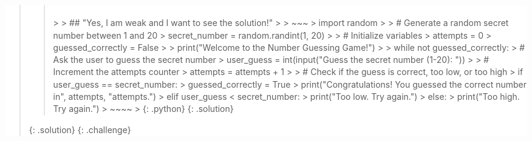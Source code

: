> > <br/>
> > >
> > > ## "Yes, I am weak and I want to see the solution!"
> > >
> > > ~~~
> > > import random
> > > 
> > > # Generate a random secret number between 1 and 20
> > > secret_number = random.randint(1, 20)
> > > 
> > > # Initialize variables
> > > attempts = 0
> > > guessed_correctly = False
> > > 
> > > print("Welcome to the Number Guessing Game!")
> > > 
> > > while not guessed_correctly:
> > >     # Ask the user to guess the secret number
> > >     user_guess = int(input("Guess the secret number (1-20): "))
> > >     
> > >     # Increment the attempts counter
> > >     attempts = attempts + 1
> > > 
> > >     # Check if the guess is correct, too low, or too high
> > >     if user_guess == secret_number:
> > >         guessed_correctly = True
> > >         print("Congratulations! You guessed the correct number in", attempts, "attempts.")
> > >     elif user_guess < secret_number:
> > >         print("Too low. Try again.")
> > >     else:
> > >         print("Too high. Try again.")
> > > ~~~~
> > > {: .python}
> > {: .solution}
> {: .solution}
{: .challenge}





